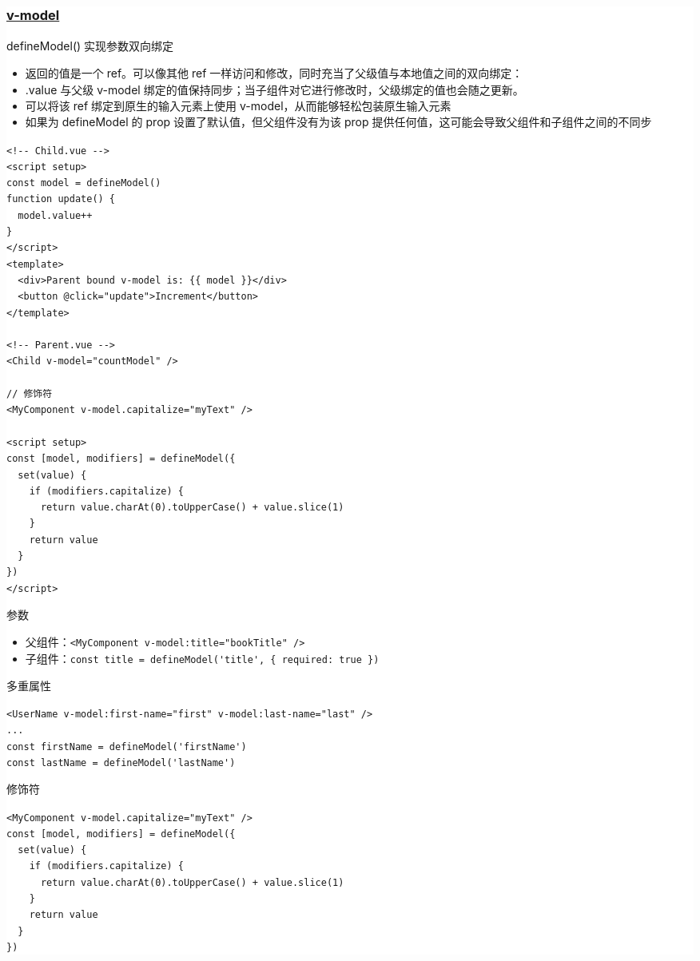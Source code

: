 ### [v-model](https://vuejs.org/guide/components/v-model.html)

defineModel() 实现参数双向绑定
- 返回的值是一个 ref。可以像其他 ref 一样访问和修改，同时充当了父级值与本地值之间的双向绑定：
- .value 与父级 v-model 绑定的值保持同步；当子组件对它进行修改时，父级绑定的值也会随之更新。
- 可以将该 ref 绑定到原生的输入元素上使用 v-model，从而能够轻松包装原生输入元素
- 如果为 defineModel 的 prop 设置了默认值，但父组件没有为该 prop 提供任何值，这可能会导致父组件和子组件之间的不同步
```vue
<!-- Child.vue --> 
<script setup> 
const model = defineModel() 
function update() { 
  model.value++ 
} 
</script> 
<template> 
  <div>Parent bound v-model is: {{ model }}</div> 
  <button @click="update">Increment</button> 
</template>

<!-- Parent.vue --> 
<Child v-model="countModel" />

// 修饰符
<MyComponent v-model.capitalize="myText" />

<script setup> 
const [model, modifiers] = defineModel({ 
  set(value) { 
    if (modifiers.capitalize) { 
      return value.charAt(0).toUpperCase() + value.slice(1) 
    } 
    return value 
  } 
}) 
</script>
```

参数
- 父组件：`<MyComponent v-model:title="bookTitle" />`
- 子组件：`const title = defineModel('title', { required: true })`

多重属性
```vue
<UserName v-model:first-name="first" v-model:last-name="last" />
...
const firstName = defineModel('firstName')
const lastName = defineModel('lastName')
```

修饰符
```vue
<MyComponent v-model.capitalize="myText" />
const [model, modifiers] = defineModel({
  set(value) {
    if (modifiers.capitalize) {
      return value.charAt(0).toUpperCase() + value.slice(1)
    }
    return value
  }
})
```
